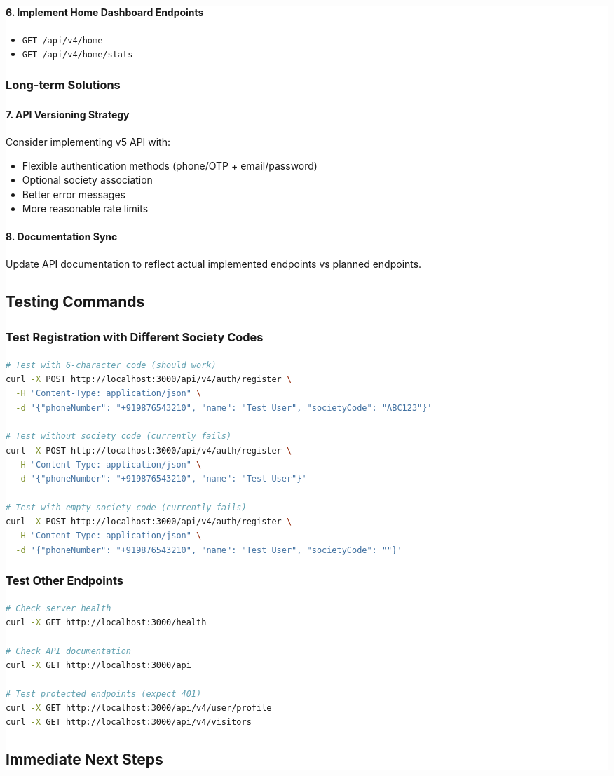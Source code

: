 #### 6. Implement Home Dashboard Endpoints
- `GET /api/v4/home` 
- `GET /api/v4/home/stats`

### Long-term Solutions

#### 7. API Versioning Strategy
Consider implementing v5 API with:
- Flexible authentication methods (phone/OTP + email/password)
- Optional society association
- Better error messages
- More reasonable rate limits

#### 8. Documentation Sync
Update API documentation to reflect actual implemented endpoints vs planned endpoints.

## Testing Commands

### Test Registration with Different Society Codes
```bash
# Test with 6-character code (should work)
curl -X POST http://localhost:3000/api/v4/auth/register \
  -H "Content-Type: application/json" \
  -d '{"phoneNumber": "+919876543210", "name": "Test User", "societyCode": "ABC123"}'

# Test without society code (currently fails)
curl -X POST http://localhost:3000/api/v4/auth/register \
  -H "Content-Type: application/json" \
  -d '{"phoneNumber": "+919876543210", "name": "Test User"}'

# Test with empty society code (currently fails) 
curl -X POST http://localhost:3000/api/v4/auth/register \
  -H "Content-Type: application/json" \
  -d '{"phoneNumber": "+919876543210", "name": "Test User", "societyCode": ""}'
```

### Test Other Endpoints
```bash
# Check server health
curl -X GET http://localhost:3000/health

# Check API documentation  
curl -X GET http://localhost:3000/api

# Test protected endpoints (expect 401)
curl -X GET http://localhost:3000/api/v4/user/profile
curl -X GET http://localhost:3000/api/v4/visitors
```

## Immediate Next Steps
